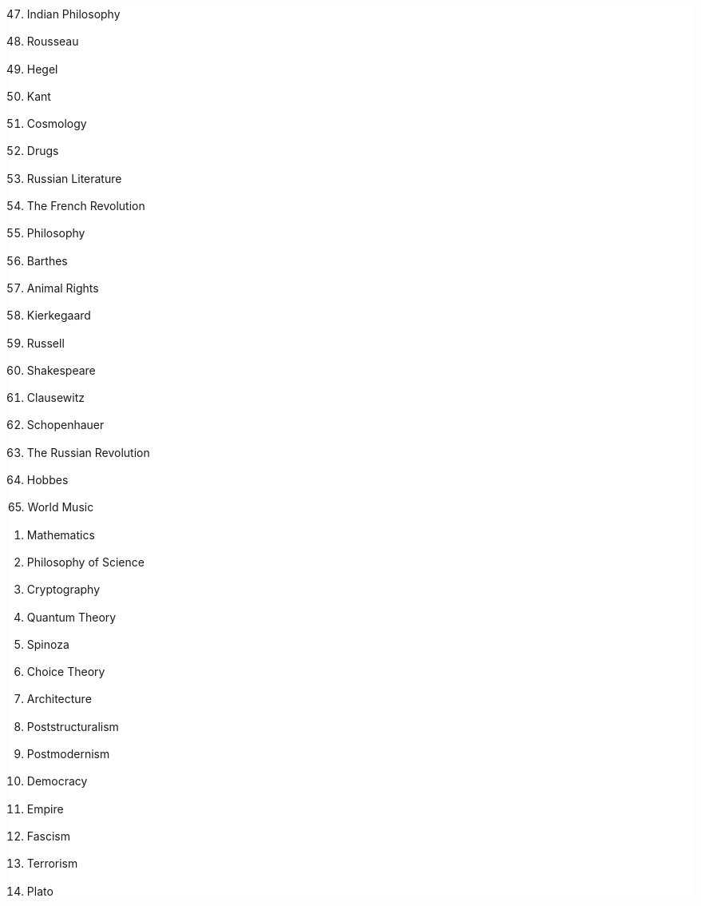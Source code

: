 47. Indian Philosophy

48. Rousseau

49. Hegel

50. Kant

51. Cosmology

52. Drugs

53. Russian Literature

54. The French Revolution

55. Philosophy

56. Barthes

57. Animal Rights

58. Kierkegaard

59. Russell

60. Shakespeare

61. Clausewitz

62. Schopenhauer

63. The Russian Revolution

64. Hobbes

<span class="org-target" id="org-target--back-html-page-132"></span>65. World Music

1.  Mathematics

2.  Philosophy of Science

3.  Cryptography

4.  Quantum Theory

5.  Spinoza

6.  Choice Theory

7.  Architecture

8.  Poststructuralism

9.  Postmodernism

10. Democracy

11. Empire

12. Fascism

13. Terrorism

14. Plato
